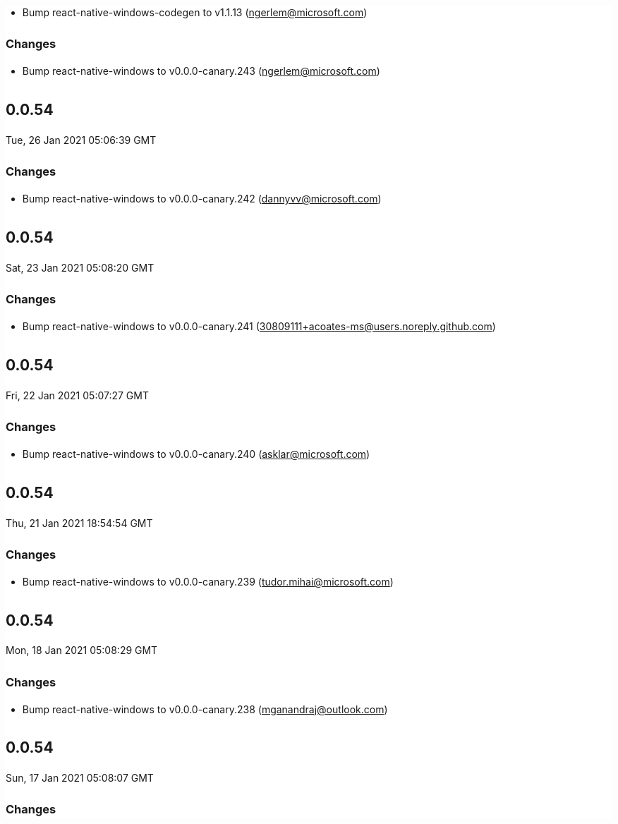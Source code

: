 - Bump react-native-windows-codegen to v1.1.13 (ngerlem@microsoft.com)

### Changes

- Bump react-native-windows to v0.0.0-canary.243 (ngerlem@microsoft.com)

## 0.0.54

Tue, 26 Jan 2021 05:06:39 GMT

### Changes

- Bump react-native-windows to v0.0.0-canary.242 (dannyvv@microsoft.com)

## 0.0.54

Sat, 23 Jan 2021 05:08:20 GMT

### Changes

- Bump react-native-windows to v0.0.0-canary.241 (30809111+acoates-ms@users.noreply.github.com)

## 0.0.54

Fri, 22 Jan 2021 05:07:27 GMT

### Changes

- Bump react-native-windows to v0.0.0-canary.240 (asklar@microsoft.com)

## 0.0.54

Thu, 21 Jan 2021 18:54:54 GMT

### Changes

- Bump react-native-windows to v0.0.0-canary.239 (tudor.mihai@microsoft.com)

## 0.0.54

Mon, 18 Jan 2021 05:08:29 GMT

### Changes

- Bump react-native-windows to v0.0.0-canary.238 (mganandraj@outlook.com)

## 0.0.54

Sun, 17 Jan 2021 05:08:07 GMT

### Changes
